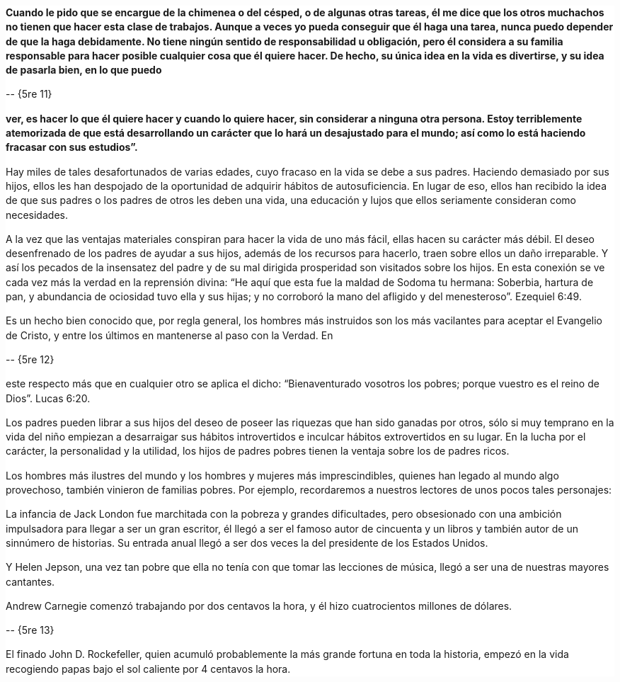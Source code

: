  **Cuando le pido que se encargue de la chimenea o del césped, o de algunas otras tareas, él me dice que los otros muchachos no tienen que hacer esta clase de trabajos. Aunque a veces yo pueda conseguir que él haga una tarea, nunca puedo depender de que la haga debidamente. No tiene ningún sentido de responsabilidad u obligación, pero él considera a su familia responsable para hacer posible cualquier cosa que él quiere hacer. De hecho, su única idea en la vida es divertirse, y su idea de pasarla bien, en lo que puedo**

 -- {5re 11}   
  
  **ver, es hacer lo que él quiere hacer y cuando lo quiere hacer, sin considerar a ninguna otra persona. Estoy terriblemente atemorizada de que está desarrollando un carácter que lo hará un desajustado para el mundo; así como lo está haciendo fracasar con sus estudios”.**

 Hay miles de tales desafortunados de varias edades, cuyo fracaso en la vida se debe a sus padres. Haciendo demasiado por sus hijos, ellos les han despojado de la oportunidad de adquirir hábitos de autosuficiencia. En lugar de eso, ellos han recibido la idea de que sus padres o los padres de otros les deben una vida, una educación y lujos que ellos seriamente consideran como necesidades.

 A la vez que las ventajas materiales conspiran para hacer la vida de uno más fácil, ellas hacen su carácter más débil. El deseo desenfrenado de los padres de ayudar a sus hijos, además de los recursos para hacerlo, traen sobre ellos un daño irreparable. Y así los pecados de la insensatez del padre y de su mal dirigida prosperidad son visitados sobre los hijos. En esta conexión se ve cada vez más la verdad en la reprensión divina: “He aquí que esta fue la maldad de Sodoma tu hermana: Soberbia, hartura de pan, y abundancia de ociosidad tuvo ella y sus hijas; y no corroboró la mano del afligido y del menesteroso”. Ezequiel 6:49.

 Es un hecho bien conocido que, por regla general, los hombres más instruidos son los más vacilantes para aceptar el Evangelio de Cristo, y entre los últimos en mantenerse al paso con la Verdad. En

 -- {5re 12}   
  
  este respecto más que en cualquier otro se aplica el dicho: “Bienaventurado vosotros los pobres; porque vuestro es el reino de Dios”. Lucas 6:20.

 Los padres pueden librar a sus hijos del deseo de poseer las riquezas que han sido ganadas por otros, sólo si muy temprano en la vida del niño empiezan a desarraigar sus hábitos introvertidos e inculcar hábitos extrovertidos en su lugar. En la lucha por el carácter, la personalidad y la utilidad, los hijos de padres pobres tienen la ventaja sobre los de padres ricos.

 Los hombres más ilustres del mundo y los hombres y mujeres más imprescindibles, quienes han legado al mundo algo provechoso, también vinieron de familias pobres. Por ejemplo, recordaremos a nuestros lectores de unos pocos tales personajes:

 La infancia de Jack London fue marchitada con la pobreza y grandes dificultades, pero obsesionado con una ambición impulsadora para llegar a ser un gran escritor, él llegó a ser el famoso autor de cincuenta y un libros y también autor de un sinnúmero de historias. Su entrada anual llegó a ser dos veces la del presidente de los Estados Unidos.

 Y Helen Jepson, una vez tan pobre que ella no tenía con que tomar las lecciones de música, llegó a ser una de nuestras mayores cantantes.

 Andrew Carnegie comenzó trabajando por dos centavos la hora, y él hizo cuatrocientos millones de dólares.

 -- {5re 13}   
  
  El finado John D. Rockefeller, quien acumuló probablemente la más grande fortuna en toda la historia, empezó en la vida recogiendo papas bajo el sol caliente por 4 centavos la hora.
